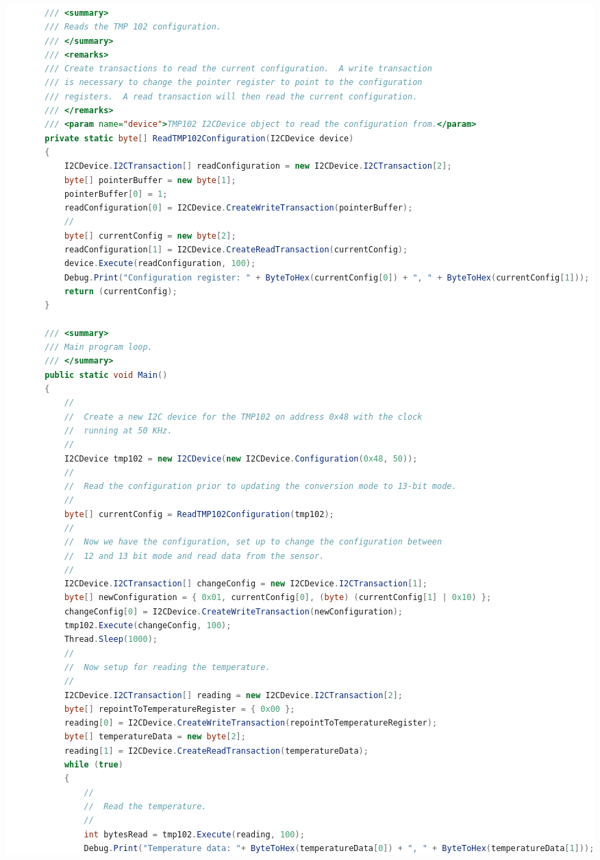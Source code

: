 ```csharp
        /// <summary>
        /// Reads the TMP 102 configuration.
        /// </summary>
        /// <remarks>
        /// Create transactions to read the current configuration.  A write transaction
        /// is necessary to change the pointer register to point to the configuration
        /// registers.  A read transaction will then read the current configuration.
        /// </remarks>
        /// <param name="device">TMP102 I2CDevice object to read the configuration from.</param>
        private static byte[] ReadTMP102Configuration(I2CDevice device)
        {
            I2CDevice.I2CTransaction[] readConfiguration = new I2CDevice.I2CTransaction[2];
            byte[] pointerBuffer = new byte[1];
            pointerBuffer[0] = 1;
            readConfiguration[0] = I2CDevice.CreateWriteTransaction(pointerBuffer);
            //
            byte[] currentConfig = new byte[2];
            readConfiguration[1] = I2CDevice.CreateReadTransaction(currentConfig);
            device.Execute(readConfiguration, 100);
            Debug.Print("Configuration register: " + ByteToHex(currentConfig[0]) + ", " + ByteToHex(currentConfig[1]));
            return (currentConfig);
        }

        /// <summary>
        /// Main program loop.
        /// </summary>
        public static void Main()
        {
            //
            //  Create a new I2C device for the TMP102 on address 0x48 with the clock
            //  running at 50 KHz.
            //
            I2CDevice tmp102 = new I2CDevice(new I2CDevice.Configuration(0x48, 50));
            //
            //  Read the configuration prior to updating the conversion mode to 13-bit mode.
            //
            byte[] currentConfig = ReadTMP102Configuration(tmp102);
            //
            //  Now we have the configuration, set up to change the configuration between
            //  12 and 13 bit mode and read data from the sensor.
            //
            I2CDevice.I2CTransaction[] changeConfig = new I2CDevice.I2CTransaction[1];
            byte[] newConfiguration = { 0x01, currentConfig[0], (byte) (currentConfig[1] | 0x10) };
            changeConfig[0] = I2CDevice.CreateWriteTransaction(newConfiguration);
            tmp102.Execute(changeConfig, 100);
            Thread.Sleep(1000);
            //
            //  Now setup for reading the temperature.
            //
            I2CDevice.I2CTransaction[] reading = new I2CDevice.I2CTransaction[2];
            byte[] repointToTemperatureRegister = { 0x00 };
            reading[0] = I2CDevice.CreateWriteTransaction(repointToTemperatureRegister);
            byte[] temperatureData = new byte[2];
            reading[1] = I2CDevice.CreateReadTransaction(temperatureData);
            while (true)
            {
                //
                //  Read the temperature.
                //
                int bytesRead = tmp102.Execute(reading, 100);
                Debug.Print("Temperature data: "+ ByteToHex(temperatureData[0]) + ", " + ByteToHex(temperatureData[1]));
```